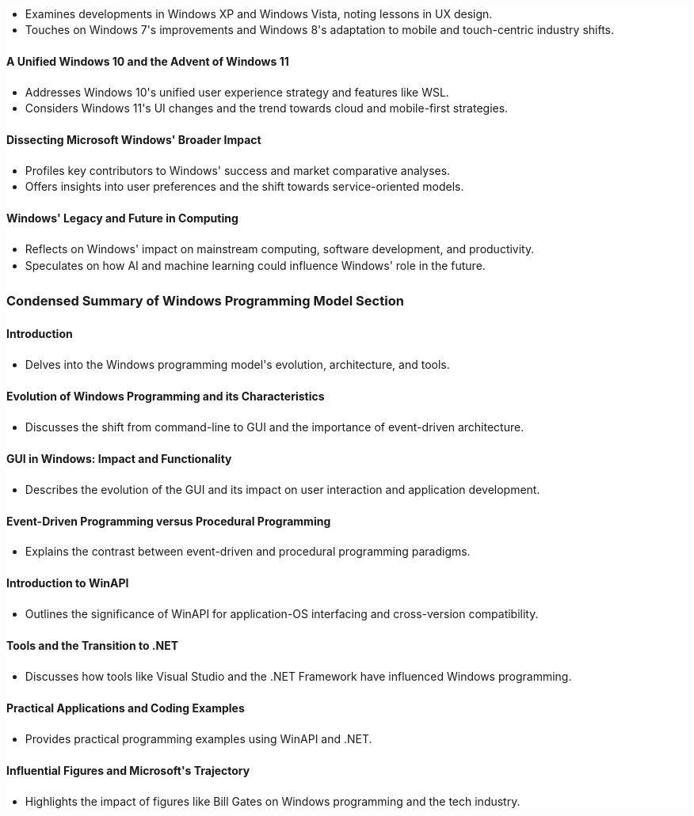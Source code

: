 - Examines developments in Windows XP and Windows Vista, noting lessons in UX design.
- Touches on Windows 7's improvements and Windows 8's adaptation to mobile and touch-centric industry shifts.

#### A Unified Windows 10 and the Advent of Windows 11

- Addresses Windows 10's unified user experience strategy and features like WSL.
- Considers Windows 11's UI changes and the trend towards cloud and mobile-first strategies.

#### Dissecting Microsoft Windows' Broader Impact

- Profiles key contributors to Windows' success and market comparative analyses.
- Offers insights into user preferences and the shift towards service-oriented models.

#### Windows' Legacy and Future in Computing

- Reflects on Windows' impact on mainstream computing, software development, and productivity.
- Speculates on how AI and machine learning could influence Windows' role in the future.

### Condensed Summary of Windows Programming Model Section

#### Introduction

- Delves into the Windows programming model's evolution, architecture, and tools.

#### Evolution of Windows Programming and its Characteristics

- Discusses the shift from command-line to GUI and the importance of event-driven architecture.

#### GUI in Windows: Impact and Functionality

- Describes the evolution of the GUI and its impact on user interaction and application development.

#### Event-Driven Programming versus Procedural Programming

- Explains the contrast between event-driven and procedural programming paradigms.

#### Introduction to WinAPI

- Outlines the significance of WinAPI for application-OS interfacing and cross-version compatibility.

#### Tools and the Transition to .NET

- Discusses how tools like Visual Studio and the .NET Framework have influenced Windows programming.

#### Practical Applications and Coding Examples

- Provides practical programming examples using WinAPI and .NET.

#### Influential Figures and Microsoft's Trajectory

- Highlights the impact of figures like Bill Gates on Windows programming and the tech industry.

